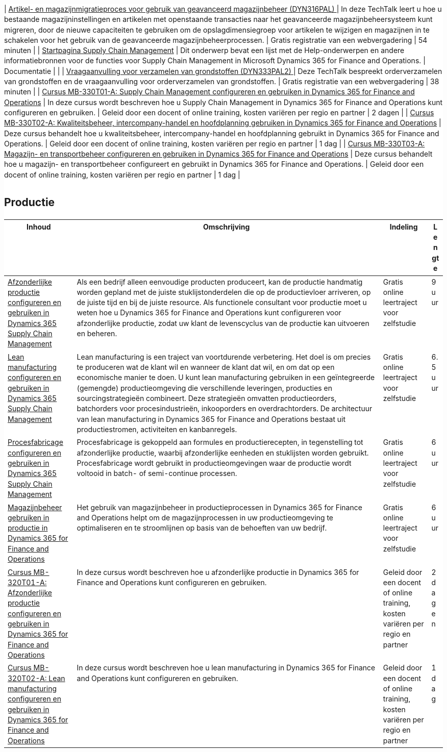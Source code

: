 | [Artikel- en magazijnmigratieproces voor gebruik van geavanceerd magazijnbeheer (DYN316PAL) ](https://community.dynamics.com/365/b/techtalks/posts/item-and-warehouse-migration-process-to-use-advanced-warehouse-management-june-27-2017) | In deze TechTalk leert u hoe u bestaande magazijninstellingen en artikelen met openstaande transacties naar het geavanceerde magazijnbeheersysteem kunt migreren, door de nieuwe capaciteiten te gebruiken om de opslagdimensiegroep voor artikelen te wijzigen en magazijnen in te schakelen voor het gebruik van de geavanceerde magazijnbeheerprocessen. | Gratis registratie van een webvergadering | 54 minuten |
| [Startpagina Supply Chain Management](/dynamics365/unified-operations/supply-chain/) | Dit onderwerp bevat een lijst met de Help-onderwerpen en andere informatiebronnen voor de functies voor Supply Chain Management in Microsoft Dynamics 365 for Finance and Operations. | Documentatie | |
| [Vraagaanvulling voor verzamelen van grondstoffen (DYN333PAL2) ](https://community.dynamics.com/365/b/techtalks/posts/demand-replenishment-for-raw-material-picking-september-28-2017) | Deze TechTalk bespreekt orderverzamelen van grondstoffen en de vraagaanvulling voor orderverzamelen van grondstoffen. | Gratis registratie van een webvergadering | 38 minuten |
| [Cursus MB-330T01-A: Supply Chain Management configureren en gebruiken in Dynamics 365 for Finance and Operations](https://www.microsoft.com/learning/course.aspx?cid=MB-330T01) | In deze cursus wordt beschreven hoe u Supply Chain Management in Dynamics 365 for Finance and Operations kunt configureren en gebruiken. | Geleid door een docent of online training, kosten variëren per regio en partner | 2 dagen |
| [Cursus MB-330T02-A: Kwaliteitsbeheer, intercompany-handel en hoofdplanning gebruiken in Dynamics 365 for Finance and Operations](https://www.microsoft.com/learning/course.aspx?cid=MB-330T02) | Deze cursus behandelt hoe u kwaliteitsbeheer, intercompany-handel en hoofdplanning gebruikt in Dynamics 365 for Finance and Operations. | Geleid door een docent of online training, kosten variëren per regio en partner | 1 dag |
| [Cursus MB-330T03-A: Magazijn- en transportbeheer configureren en gebruiken in Dynamics 365 for Finance and Operations](https://www.microsoft.com/learning/course.aspx?cid=MB-330T03) | Deze cursus behandelt hoe u magazijn- en transportbeheer configureert en gebruikt in Dynamics 365 for Finance and Operations. | Geleid door een docent of online training, kosten variëren per regio en partner | 1 dag |

## <a name="manufacturing"></a>Productie<a name="manufacturing"></a>

| Inhoud | Omschrijving | Indeling | Lengte |
|---------|-------------|--------|--------|
| [Afzonderlijke productie configureren en gebruiken in Dynamics 365 Supply Chain Management](/learn/paths/configure-use-discrete-manufacturing-dyn365-supply-chain-mgmt/) | Als een bedrijf alleen eenvoudige producten produceert, kan de productie handmatig worden gepland met de juiste stuklijstonderdelen die op de productievloer arriveren, op de juiste tijd en bij de juiste resource. Als functionele consultant voor productie moet u weten hoe u Dynamics 365 for Finance and Operations kunt configureren voor afzonderlijke productie, zodat uw klant de levenscyclus van de productie kan uitvoeren en beheren. | Gratis online leertraject voor zelfstudie | 9 uur |
| [Lean manufacturing configureren en gebruiken in Dynamics 365 Supply Chain Management](/learn/paths/configure-use-lean-manufacturing-dyn365-supply-chain-mgmt/) | Lean manufacturing is een traject van voortdurende verbetering. Het doel is om precies te produceren wat de klant wil en wanneer de klant dat wil, en om dat op een economische manier te doen. U kunt lean manufacturing gebruiken in een geïntegreerde (gemengde) productieomgeving die verschillende leveringen, producties en sourcingstrategieën combineert. Deze strategieën omvatten productieorders, batchorders voor procesindustrieën, inkooporders en overdrachtorders. De architectuur van lean manufacturing in Dynamics 365 for Finance and Operations bestaat uit productiestromen, activiteiten en kanbanregels. | Gratis online leertraject voor zelfstudie | 6.5 uur |
| [Procesfabricage configureren en gebruiken in Dynamics 365 Supply Chain Management](/learn/paths/configure-use-process-manufacturing-dyn365-supply-chain-mgmt/) | Procesfabricage is gekoppeld aan formules en productierecepten, in tegenstelling tot afzonderlijke productie, waarbij afzonderlijke eenheden en stuklijsten worden gebruikt. Procesfabricage wordt gebruikt in productieomgevingen waar de productie wordt voltooid in batch- of semi-continue processen. | Gratis online leertraject voor zelfstudie | 6 uur |
| [Magazijnbeheer gebruiken in productie in Dynamics 365 for Finance and Operations](/learn/paths/use-warehouse-in-manufacturing-dyn365-fo/) | Het gebruik van magazijnbeheer in productieprocessen in Dynamics 365 for Finance and Operations helpt om de magazijnprocessen in uw productieomgeving te optimaliseren en te stroomlijnen op basis van de behoeften van uw bedrijf. | Gratis online leertraject voor zelfstudie | 6 uur |
| [Cursus MB-320T01-A: Afzonderlijke productie configureren en gebruiken in Dynamics 365 for Finance and Operations](https://www.microsoft.com/learning/course.aspx?cid=MB-320T01) | In deze cursus wordt beschreven hoe u afzonderlijke productie in Dynamics 365 for Finance and Operations kunt configureren en gebruiken. | Geleid door een docent of online training, kosten variëren per regio en partner | 2 dagen |
| [Cursus MB-320T02-A: Lean manufacturing configureren en gebruiken in Dynamics 365 for Finance and Operations](https://www.microsoft.com/learning/course.aspx?cid=MB-320T02) | In deze cursus wordt beschreven hoe u lean manufacturing in Dynamics 365 for Finance and Operations kunt configureren en gebruiken. | Geleid door een docent of online training, kosten variëren per regio en partner | 1 dag |